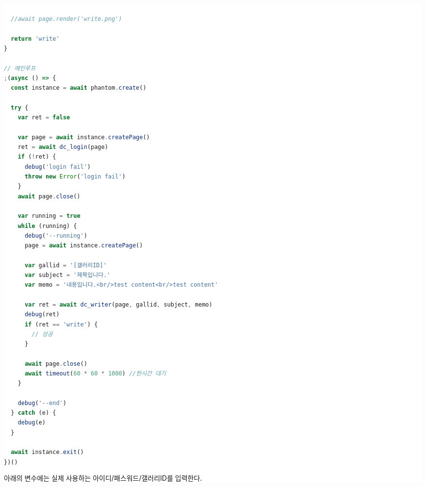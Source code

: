 ```js

  //await page.render('write.png')

  return 'write'
}

// 메인루프
;(async () => {
  const instance = await phantom.create()

  try {
    var ret = false

    var page = await instance.createPage()
    ret = await dc_login(page)
    if (!ret) {
      debug('login fail')
      throw new Error('login fail')
    }
    await page.close()

    var running = true
    while (running) {
      debug('--running')
      page = await instance.createPage()

      var gallid = '[갤러리ID]'
      var subject = '제목입니다.'
      var memo = '내용입니다.<br/>test content<br/>test content'

      var ret = await dc_writer(page, gallid, subject, memo)
      debug(ret)
      if (ret == 'write') {
        // 성공
      }

      await page.close()
      await timeout(60 * 60 * 1000) //한시간 대기
    }

    debug('--end')
  } catch (e) {
    debug(e)
  }

  await instance.exit()
})()
```

아래의 변수에는 실제 사용하는 아이디/패스워드/갤러리ID를 입력한다.
